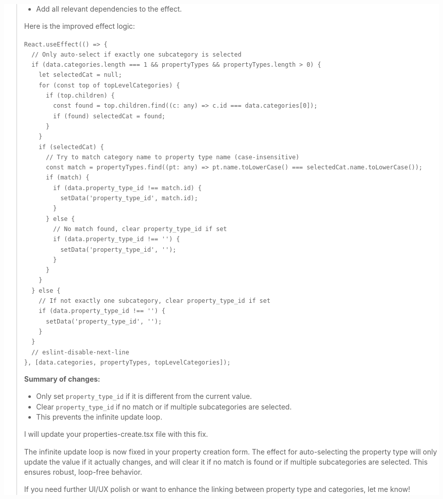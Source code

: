 > - Add all relevant dependencies to the effect.
> 
> Here is the improved effect logic:
> 
> ```tsx
> React.useEffect(() => {
>   // Only auto-select if exactly one subcategory is selected
>   if (data.categories.length === 1 && propertyTypes && propertyTypes.length > 0) {
>     let selectedCat = null;
>     for (const top of topLevelCategories) {
>       if (top.children) {
>         const found = top.children.find((c: any) => c.id === data.categories[0]);
>         if (found) selectedCat = found;
>       }
>     }
>     if (selectedCat) {
>       // Try to match category name to property type name (case-insensitive)
>       const match = propertyTypes.find((pt: any) => pt.name.toLowerCase() === selectedCat.name.toLowerCase());
>       if (match) {
>         if (data.property_type_id !== match.id) {
>           setData('property_type_id', match.id);
>         }
>       } else {
>         // No match found, clear property_type_id if set
>         if (data.property_type_id !== '') {
>           setData('property_type_id', '');
>         }
>       }
>     }
>   } else {
>     // If not exactly one subcategory, clear property_type_id if set
>     if (data.property_type_id !== '') {
>       setData('property_type_id', '');
>     }
>   }
>   // eslint-disable-next-line
> }, [data.categories, propertyTypes, topLevelCategories]);
> ```
> 
> **Summary of changes:**
> - Only set `property_type_id` if it is different from the current value.
> - Clear `property_type_id` if no match or if multiple subcategories are selected.
> - This prevents the infinite update loop.
> 
> I will update your properties-create.tsx file with this fix. 
> ````
> 
> ````
> The infinite update loop is now fixed in your property creation form. The effect for auto-selecting the property type will only update the value if it actually changes, and will clear it if no match is found or if multiple subcategories are selected. This ensures robust, loop-free behavior.
> 
> If you need further UI/UX polish or want to enhance the linking between property type and categories, let me know!
